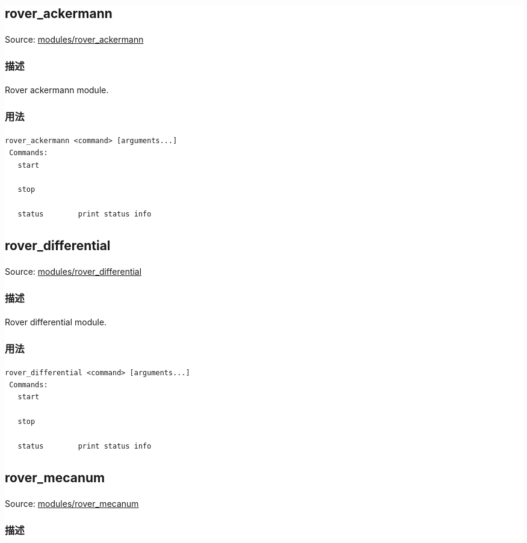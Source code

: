 ## rover_ackermann

Source: [modules/rover_ackermann](https://github.com/PX4/PX4-Autopilot/tree/main/src/modules/rover_ackermann)

### 描述

Rover ackermann module.

<a id="rover_ackermann_usage"></a>

### 用法

```
rover_ackermann <command> [arguments...]
 Commands:
   start

   stop

   status        print status info
```

## rover_differential

Source: [modules/rover_differential](https://github.com/PX4/PX4-Autopilot/tree/main/src/modules/rover_differential)

### 描述

Rover differential module.

<a id="rover_differential_usage"></a>

### 用法

```
rover_differential <command> [arguments...]
 Commands:
   start

   stop

   status        print status info
```

## rover_mecanum

Source: [modules/rover_mecanum](https://github.com/PX4/PX4-Autopilot/tree/main/src/modules/rover_mecanum)

### 描述
